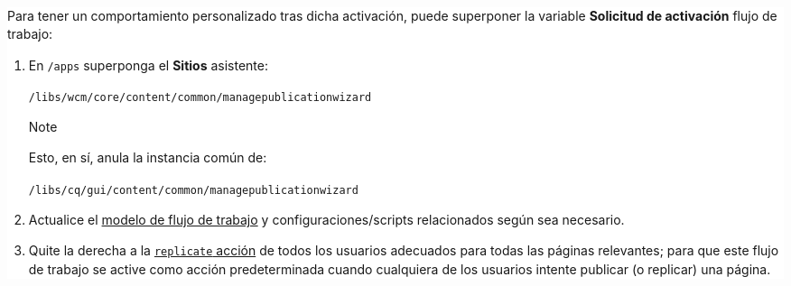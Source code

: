 Para tener un comportamiento personalizado tras dicha activación, puede superponer la variable **Solicitud de activación** flujo de trabajo:

1. En `/apps` superponga el **Sitios** asistente:

   `/libs/wcm/core/content/common/managepublicationwizard`

   >[!NOTE]
   >
   >Esto, en sí, anula la instancia común de:
   >
   >`/libs/cq/gui/content/common/managepublicationwizard`

1. Actualice el [modelo de flujo de trabajo](/help/sites-developing/workflows-models.md) y configuraciones/scripts relacionados según sea necesario.
1. Quite la derecha a la [ `replicate` acción](/help/sites-administering/security.md#actions) de todos los usuarios adecuados para todas las páginas relevantes; para que este flujo de trabajo se active como acción predeterminada cuando cualquiera de los usuarios intente publicar (o replicar) una página.
